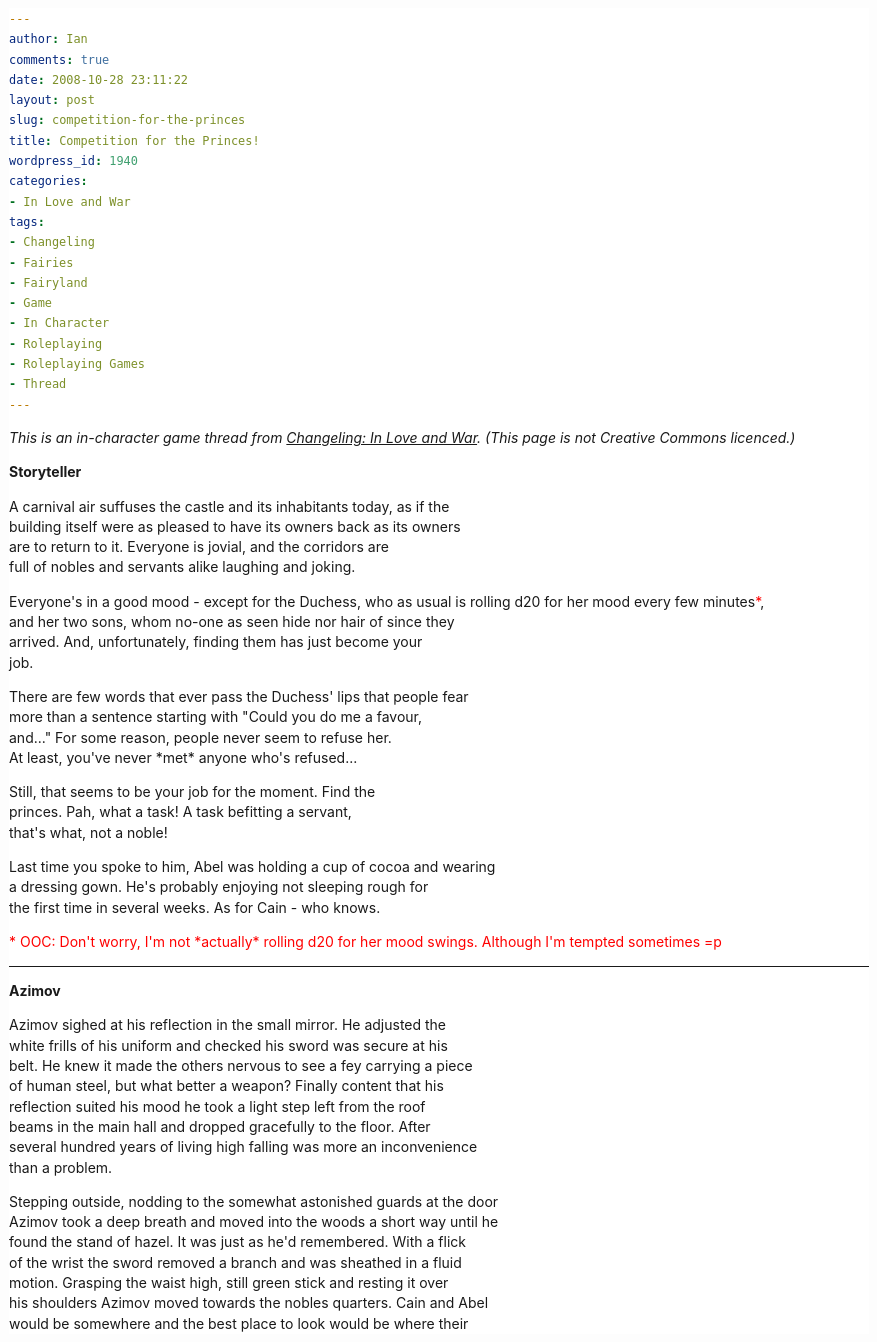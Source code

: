 ```yaml
---
author: Ian
comments: true
date: 2008-10-28 23:11:22
layout: post
slug: competition-for-the-princes
title: Competition for the Princes!
wordpress_id: 1940
categories:
- In Love and War
tags:
- Changeling
- Fairies
- Fairyland
- Game
- In Character
- Roleplaying
- Roleplaying Games
- Thread
---
```


<p><i>This is an in-character game thread from <a href="../changeling-in-love-and-war">Changeling: In Love and War</a>.  (This page is not Creative Commons licenced.)</i></p>
<p><b>Storyteller</b></p>
<p>A carnival air suffuses the castle and its inhabitants today, as if the<br />
building itself were as pleased to have its owners back as its owners<br />
are to return to it.  Everyone is jovial, and the corridors are<br />
full of nobles and servants alike laughing and joking.</p>
<p>Everyone&#039;s in a good mood - except for the Duchess, who as usual is rolling d20 for her mood every few minutes<font color="red">*</font>,<br />
and her two sons, whom no-one as seen hide nor hair of since they<br />
arrived.  And, unfortunately, finding them has just become your<br />
job.</p>
<p>There are few words that ever pass the Duchess&#039; lips that people fear<br />
more than a sentence starting with "Could you do me a favour,<br />
and..."  For some reason, people never seem to refuse her.<br />
At least, you&#039;ve never *met* anyone who&#039;s refused...</p>
<p>Still, that seems to be your job for the moment.  Find the<br />
princes.  Pah, what a task!  A task befitting a servant,<br />
that&#039;s what, not a noble!</p>
<p>Last time you spoke to him, Abel was holding a cup of cocoa and wearing<br />
a dressing gown.  He&#039;s probably enjoying not sleeping rough for<br />
the first time in several weeks.  As for Cain - who knows.</p>
<p><font color="red">* OOC: Don&#039;t worry, I&#039;m not *actually* rolling d20 for her mood swings.  Although I&#039;m tempted sometimes =p</font></p>
<hr />
<p><b>Azimov</b></p>
<p>Azimov sighed at his reflection in the small mirror. He adjusted the<br />
white frills of his uniform and checked his sword was secure at his<br />
belt. He knew it made the others nervous to see a fey carrying a piece<br />
of human steel, but what better a weapon? Finally content that his<br />
reflection suited his mood he took a light step left from the roof<br />
beams in the main hall and dropped gracefully to the floor. After<br />
several hundred years of living high falling was more an inconvenience<br />
than a problem.</p>
<p>Stepping outside, nodding to the somewhat astonished guards at the door<br />
Azimov took a deep breath and moved into the woods a short way until he<br />
found the stand of hazel. It was just as he&#039;d remembered. With a flick<br />
of the wrist the sword removed a branch and was sheathed in a fluid<br />
motion. Grasping the waist high, still green stick and resting it over<br />
his shoulders Azimov moved towards the nobles quarters. Cain and Abel<br />
would be somewhere and the best place to look would be where their<br />